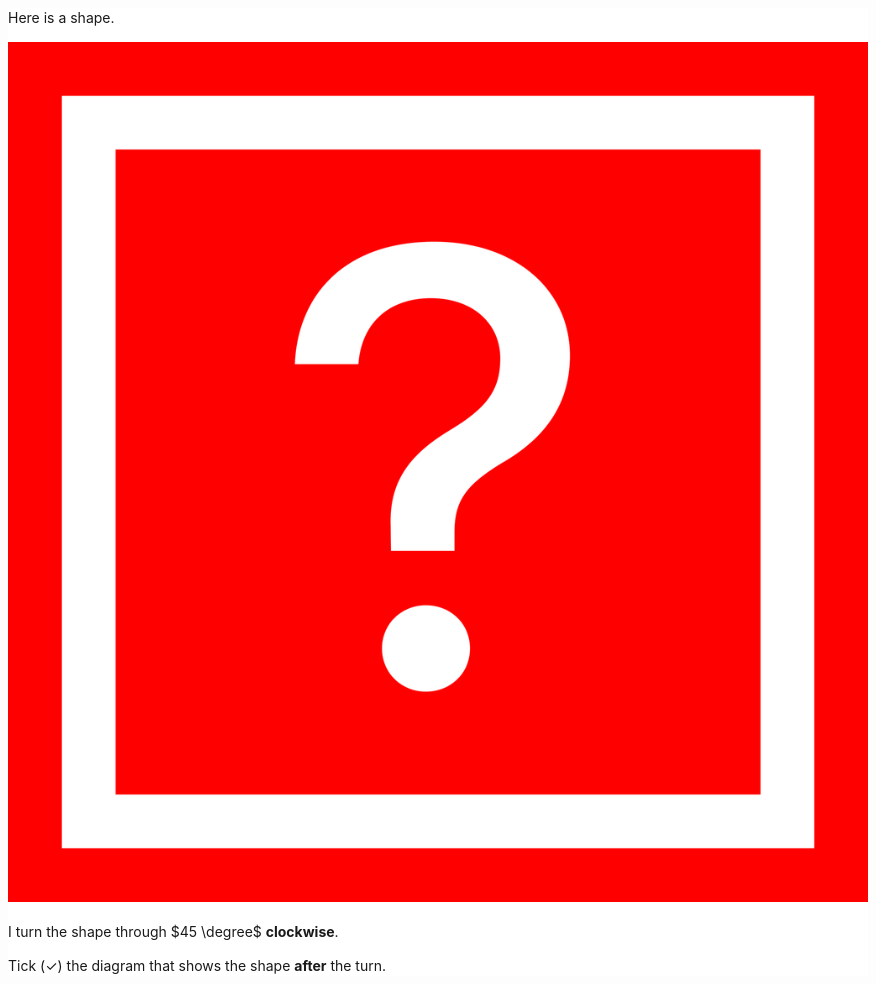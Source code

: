 Here is a shape.

![missing image](/papers/missing_image.svg)

I turn the shape through $45 \degree$ **clockwise**.

Tick $(\checkmark)$ the diagram that shows the shape **after** the turn. 

